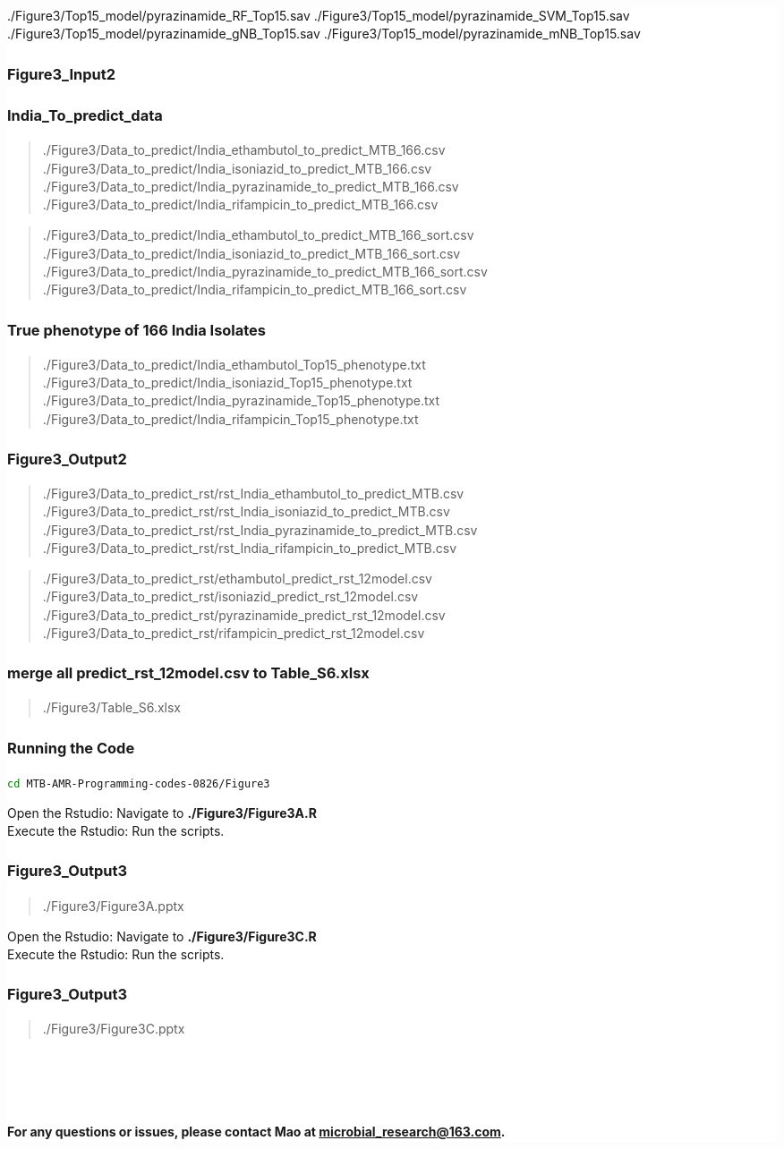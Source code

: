./Figure3/Top15_model/pyrazinamide_RF_Top15.sav
./Figure3/Top15_model/pyrazinamide_SVM_Top15.sav
./Figure3/Top15_model/pyrazinamide_gNB_Top15.sav
./Figure3/Top15_model/pyrazinamide_mNB_Top15.sav

### Figure3_Input2
### India_To_predict_data
>./Figure3/Data_to_predict/India_ethambutol_to_predict_MTB_166.csv
./Figure3/Data_to_predict/India_isoniazid_to_predict_MTB_166.csv
./Figure3/Data_to_predict/India_pyrazinamide_to_predict_MTB_166.csv
./Figure3/Data_to_predict/India_rifampicin_to_predict_MTB_166.csv

>./Figure3/Data_to_predict/India_ethambutol_to_predict_MTB_166_sort.csv
./Figure3/Data_to_predict/India_isoniazid_to_predict_MTB_166_sort.csv
./Figure3/Data_to_predict/India_pyrazinamide_to_predict_MTB_166_sort.csv
./Figure3/Data_to_predict/India_rifampicin_to_predict_MTB_166_sort.csv

### True phenotype of 166 India Isolates
>./Figure3/Data_to_predict/India_ethambutol_Top15_phenotype.txt
./Figure3/Data_to_predict/India_isoniazid_Top15_phenotype.txt
./Figure3/Data_to_predict/India_pyrazinamide_Top15_phenotype.txt
./Figure3/Data_to_predict/India_rifampicin_Top15_phenotype.txt


### Figure3_Output2
>./Figure3/Data_to_predict_rst/rst_India_ethambutol_to_predict_MTB.csv
./Figure3/Data_to_predict_rst/rst_India_isoniazid_to_predict_MTB.csv
./Figure3/Data_to_predict_rst/rst_India_pyrazinamide_to_predict_MTB.csv
./Figure3/Data_to_predict_rst/rst_India_rifampicin_to_predict_MTB.csv

>./Figure3/Data_to_predict_rst/ethambutol_predict_rst_12model.csv
./Figure3/Data_to_predict_rst/isoniazid_predict_rst_12model.csv
./Figure3/Data_to_predict_rst/pyrazinamide_predict_rst_12model.csv
./Figure3/Data_to_predict_rst/rifampicin_predict_rst_12model.csv

### merge all predict_rst_12model.csv to Table_S6.xlsx
>./Figure3/Table_S6.xlsx


### Running the Code
```bash
cd MTB-AMR-Programming-codes-0826/Figure3
```
Open the Rstudio: Navigate to **./Figure3/Figure3A.R**<br>
Execute the Rstudio: Run the scripts.<br>

### Figure3_Output3
>./Figure3/Figure3A.pptx

Open the Rstudio: Navigate to **./Figure3/Figure3C.R** <br>
Execute the Rstudio: Run the scripts.<br>
### Figure3_Output3
>./Figure3/Figure3C.pptx
<br>
<br>
<br>

#### For any questions or issues, please contact Mao at microbial_research@163.com.<br>
